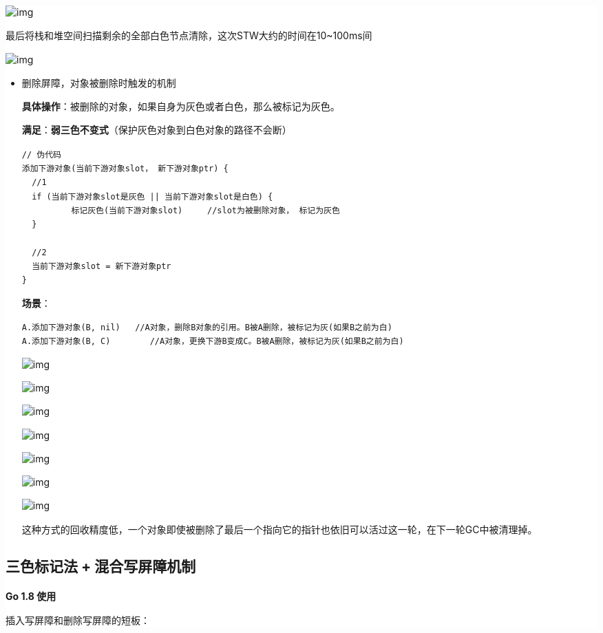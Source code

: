   ![img](https://img.kancloud.cn/9c/c7/9cc7fd99761d60d386d2ca87d3a01fbd_1920x1080.jpeg)

  最后将栈和堆空间扫描剩余的全部白色节点清除，这次STW大约的时间在10~100ms间

  ![img](https://img.kancloud.cn/58/cb/58cb90c72f84312af826b22fc3cbbb15_1920x1080.jpeg)

- 删除屏障，对象被删除时触发的机制

  **具体操作**：被删除的对象，如果自身为灰色或者白色，那么被标记为灰色。

  **满足**：**弱三色不变式**（保护灰色对象到白色对象的路径不会断）

  ```
  // 伪代码
  添加下游对象(当前下游对象slot， 新下游对象ptr) {
    //1
    if (当前下游对象slot是灰色 || 当前下游对象slot是白色) {
    		标记灰色(当前下游对象slot)     //slot为被删除对象， 标记为灰色
    }
    
    //2
    当前下游对象slot = 新下游对象ptr
  }
  ```

  **场景**：

  ```
  A.添加下游对象(B, nil)   //A对象，删除B对象的引用。B被A删除，被标记为灰(如果B之前为白)
  A.添加下游对象(B, C)		//A对象，更换下游B变成C。B被A删除，被标记为灰(如果B之前为白)
  ```

  ![img](https://img.kancloud.cn/65/f2/65f2b58b0b3a1b20f26dcde525315599_1920x1080.jpeg)

  ![img](https://img.kancloud.cn/d2/f2/d2f2a76d2aaf5c16cf9b7c094073fbbc_1920x1080.jpeg)

  ![img](https://img.kancloud.cn/dc/78/dc7866c2f884a1c245630c3ed91644e5_1920x1080.jpeg)

  ![img](https://img.kancloud.cn/c2/f0/c2f05206cd9ae498025973c8bc763daa_1920x1080.jpeg)

  ![img](https://img.kancloud.cn/a8/54/a8541799ee4f9e598bef49136d448ade_1920x1080.jpeg)

  ![img](https://img.kancloud.cn/fc/17/fc176d88b2eab093ebd5aee643e0677a_1920x1080.jpeg)

  ![img](https://img.kancloud.cn/8e/d3/8ed3690aa81a7ee78a1ce739c0adab38_1920x1080.jpeg)

  这种方式的回收精度低，一个对象即使被删除了最后一个指向它的指针也依旧可以活过这一轮，在下一轮GC中被清理掉。

## 三色标记法 + 混合写屏障机制

**Go 1.8 使用**

插入写屏障和删除写屏障的短板：
